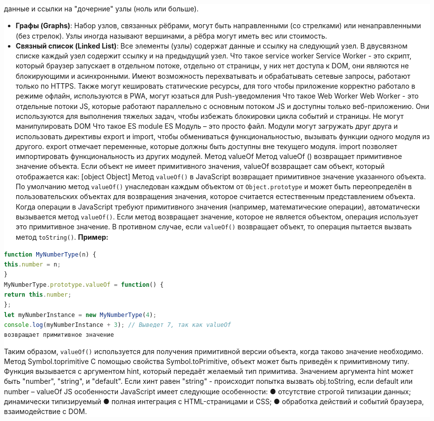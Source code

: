 данные и ссылки на "дочерние" узлы (ноль или больше).
- **Графы (Graphs)**: Набор узлов, связанных рёбрами, могут быть направленными (со
стрелками) или ненаправленными (без стрелок). Узлы иногда называют вершинами, а
рёбра могут иметь вес или стоимость.
- **Связный список (Linked List)**: Все элементы (узлы) содержат данные и ссылку на
следующий узел. В двусвязном списке каждый узел содержит ссылку и на предыдущий
узел.
Что такое service worker
Service Worker - это скрипт, который браузер запускает в отдельном потоке, отдельно
от страницы, у них нет доступа к DOM, они являются не блокирующими и
асинхронными. Имеют возможность перехватывать и обрабатывать сетевые запросы,
работают только по HTTPS. Также могут кешировать статические ресурсы, для того
чтобы приложение корректно работало в режиме офлайн, используются в PWA, могут
юзаться для Push-уведомления
Что такое Web Worker
Web Worker - это отдельные потоки JS, которые работают параллельно с основным
потоком JS и доступны только веб-приложению. Они используются для выполнения
тяжелых задач, чтобы избежать блокировки цикла событий и страницы. Не могут
манипулировать DOM
Что такое ES module
ES Модуль – это просто файл. Модули могут загружать друг друга и использовать
директивы export и import, чтобы обмениваться функциональностью, вызывать
функции одного модуля из другого. export отмечает переменные, которые должны быть
доступны вне текущего модуля.
import позволяет импортировать функциональность из других модулей.
Метод valueOf
Метод valueOf () возвращает примитивное значение объекта. Если объект не
имеет примитивного значения,
valueOf возвращает сам объект, который отображается как: [object Object]
Метод `valueOf()` в JavaScript возвращает примитивное значение указанного
объекта. По умолчанию метод `valueOf()` унаследован каждым объектом от
`Object.prototype` и может быть переопределён в пользовательских объектах
для возвращения значения, которое считается естественным представлением
объекта.
Когда операции в JavaScript требуют примитивного значения (например,
математические операции), автоматически вызывается метод `valueOf()`. Если
метод возвращает значение, которое не является объектом, операция
использует это примитивное значение. В противном случае, если `valueOf()`
возвращает объект, то операция пытается вызвать метод `toString()`.
**Пример:**
```javascript
function MyNumberType(n) {
this.number = n;
}
MyNumberType.prototype.valueOf = function() {
return this.number;
};
let myNumberInstance = new MyNumberType(4);
console.log(myNumberInstance + 3); // Выведет 7, так как valueOf
возвращает примитивное значение
```
Таким образом, `valueOf()` используется для получения примитивной версии
объекта, когда таково значение необходимо.
Метод Symbol.toprimitive
С помощью свойства Symbol.toPrimitive, объект может быть приведён к примитивному
типу. Функция вызывается с аргументом hint, который передаёт желаемый тип
примитива. Значением аргумента hint может быть "number", "string", и "default".
Если хинт равен "string" - происходит попытка вызвать obj.toString, если default или
number – valueOf
JS особенности
JavaScript имеет следующие особенности:
● отсутствие строгой типизации данных; динамически типизируемый
● полная интеграция с HTML-страницами и CSS;
● обработка действий и событий браузера, взаимодействие с DOM.